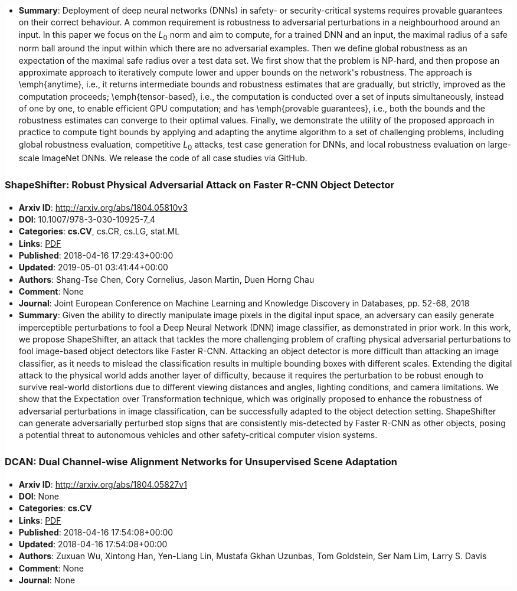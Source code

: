 - **Summary**: Deployment of deep neural networks (DNNs) in safety- or security-critical systems requires provable guarantees on their correct behaviour. A common requirement is robustness to adversarial perturbations in a neighbourhood around an input. In this paper we focus on the $L_0$ norm and aim to compute, for a trained DNN and an input, the maximal radius of a safe norm ball around the input within which there are no adversarial examples. Then we define global robustness as an expectation of the maximal safe radius over a test data set. We first show that the problem is NP-hard, and then propose an approximate approach to iteratively compute lower and upper bounds on the network's robustness. The approach is \emph{anytime}, i.e., it returns intermediate bounds and robustness estimates that are gradually, but strictly, improved as the computation proceeds; \emph{tensor-based}, i.e., the computation is conducted over a set of inputs simultaneously, instead of one by one, to enable efficient GPU computation; and has \emph{provable guarantees}, i.e., both the bounds and the robustness estimates can converge to their optimal values. Finally, we demonstrate the utility of the proposed approach in practice to compute tight bounds by applying and adapting the anytime algorithm to a set of challenging problems, including global robustness evaluation, competitive $L_0$ attacks, test case generation for DNNs, and local robustness evaluation on large-scale ImageNet DNNs. We release the code of all case studies via GitHub.



### ShapeShifter: Robust Physical Adversarial Attack on Faster R-CNN Object Detector
- **Arxiv ID**: http://arxiv.org/abs/1804.05810v3
- **DOI**: 10.1007/978-3-030-10925-7_4
- **Categories**: **cs.CV**, cs.CR, cs.LG, stat.ML
- **Links**: [PDF](http://arxiv.org/pdf/1804.05810v3)
- **Published**: 2018-04-16 17:29:43+00:00
- **Updated**: 2019-05-01 03:41:44+00:00
- **Authors**: Shang-Tse Chen, Cory Cornelius, Jason Martin, Duen Horng Chau
- **Comment**: None
- **Journal**: Joint European Conference on Machine Learning and Knowledge
  Discovery in Databases, pp. 52-68, 2018
- **Summary**: Given the ability to directly manipulate image pixels in the digital input space, an adversary can easily generate imperceptible perturbations to fool a Deep Neural Network (DNN) image classifier, as demonstrated in prior work. In this work, we propose ShapeShifter, an attack that tackles the more challenging problem of crafting physical adversarial perturbations to fool image-based object detectors like Faster R-CNN. Attacking an object detector is more difficult than attacking an image classifier, as it needs to mislead the classification results in multiple bounding boxes with different scales. Extending the digital attack to the physical world adds another layer of difficulty, because it requires the perturbation to be robust enough to survive real-world distortions due to different viewing distances and angles, lighting conditions, and camera limitations. We show that the Expectation over Transformation technique, which was originally proposed to enhance the robustness of adversarial perturbations in image classification, can be successfully adapted to the object detection setting. ShapeShifter can generate adversarially perturbed stop signs that are consistently mis-detected by Faster R-CNN as other objects, posing a potential threat to autonomous vehicles and other safety-critical computer vision systems.



### DCAN: Dual Channel-wise Alignment Networks for Unsupervised Scene Adaptation
- **Arxiv ID**: http://arxiv.org/abs/1804.05827v1
- **DOI**: None
- **Categories**: **cs.CV**
- **Links**: [PDF](http://arxiv.org/pdf/1804.05827v1)
- **Published**: 2018-04-16 17:54:08+00:00
- **Updated**: 2018-04-16 17:54:08+00:00
- **Authors**: Zuxuan Wu, Xintong Han, Yen-Liang Lin, Mustafa Gkhan Uzunbas, Tom Goldstein, Ser Nam Lim, Larry S. Davis
- **Comment**: None
- **Journal**: None